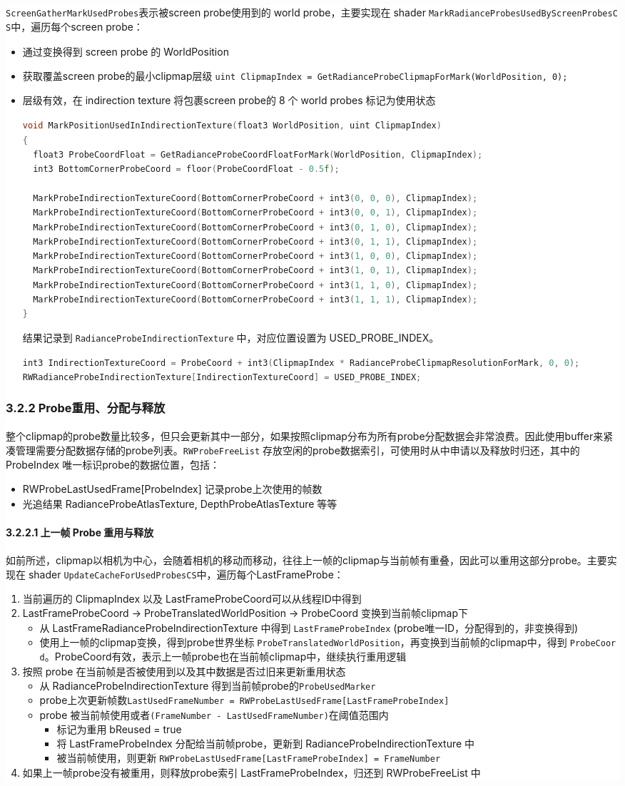 `ScreenGatherMarkUsedProbes`表示被screen probe使用到的 world probe，主要实现在 shader `MarkRadianceProbesUsedByScreenProbesCS`中，遍历每个screen probe：

- 通过变换得到 screen probe 的 WorldPosition

- 获取覆盖screen probe的最小clipmap层级
  `uint ClipmapIndex = GetRadianceProbeClipmapForMark(WorldPosition, 0);`

- 层级有效，在 indirection texture 将包裹screen probe的 8 个 world probes 标记为使用状态
  ```c++
  void MarkPositionUsedInIndirectionTexture(float3 WorldPosition, uint ClipmapIndex)
  {
  	float3 ProbeCoordFloat = GetRadianceProbeCoordFloatForMark(WorldPosition, ClipmapIndex);
  	int3 BottomCornerProbeCoord = floor(ProbeCoordFloat - 0.5f);
  
  	MarkProbeIndirectionTextureCoord(BottomCornerProbeCoord + int3(0, 0, 0), ClipmapIndex);
  	MarkProbeIndirectionTextureCoord(BottomCornerProbeCoord + int3(0, 0, 1), ClipmapIndex);
  	MarkProbeIndirectionTextureCoord(BottomCornerProbeCoord + int3(0, 1, 0), ClipmapIndex);
  	MarkProbeIndirectionTextureCoord(BottomCornerProbeCoord + int3(0, 1, 1), ClipmapIndex);
  	MarkProbeIndirectionTextureCoord(BottomCornerProbeCoord + int3(1, 0, 0), ClipmapIndex);
  	MarkProbeIndirectionTextureCoord(BottomCornerProbeCoord + int3(1, 0, 1), ClipmapIndex);
  	MarkProbeIndirectionTextureCoord(BottomCornerProbeCoord + int3(1, 1, 0), ClipmapIndex);
  	MarkProbeIndirectionTextureCoord(BottomCornerProbeCoord + int3(1, 1, 1), ClipmapIndex);
  }
  ```

  结果记录到 `RadianceProbeIndirectionTexture` 中，对应位置设置为 USED_PROBE_INDEX。
  ```c++
  int3 IndirectionTextureCoord = ProbeCoord + int3(ClipmapIndex * RadianceProbeClipmapResolutionForMark, 0, 0);
  RWRadianceProbeIndirectionTexture[IndirectionTextureCoord] = USED_PROBE_INDEX;
  ```

### 3.2.2 Probe重用、分配与释放

整个clipmap的probe数量比较多，但只会更新其中一部分，如果按照clipmap分布为所有probe分配数据会非常浪费。因此使用buffer来紧凑管理需要分配数据存储的probe列表。`RWProbeFreeList` 存放空闲的probe数据索引，可使用时从中申请以及释放时归还，其中的 ProbeIndex 唯一标识probe的数据位置，包括：

- RWProbeLastUsedFrame[ProbeIndex] 记录probe上次使用的帧数
- 光追结果 RadianceProbeAtlasTexture, DepthProbeAtlasTexture 等等

#### 3.2.2.1 上一帧 Probe 重用与释放

如前所述，clipmap以相机为中心，会随着相机的移动而移动，往往上一帧的clipmap与当前帧有重叠，因此可以重用这部分probe。主要实现在 shader `UpdateCacheForUsedProbesCS`中，遍历每个LastFrameProbe：

1. 当前遍历的 ClipmapIndex 以及 LastFrameProbeCoord可以从线程ID中得到
2. LastFrameProbeCoord -> ProbeTranslatedWorldPosition -> ProbeCoord 变换到当前帧clipmap下
   - 从 LastFrameRadianceProbeIndirectionTexture 中得到 `LastFrameProbeIndex` (probe唯一ID，分配得到的，非变换得到)
   - 使用上一帧的clipmap变换，得到probe世界坐标 `ProbeTranslatedWorldPosition`，再变换到当前帧的clipmap中，得到 `ProbeCoord`。ProbeCoord有效，表示上一帧probe也在当前帧clipmap中，继续执行重用逻辑
3. 按照 probe 在当前帧是否被使用到以及其中数据是否过旧来更新重用状态
   - 从 RadianceProbeIndirectionTexture 得到当前帧probe的`ProbeUsedMarker`
   - probe上次更新帧数`LastUsedFrameNumber = RWProbeLastUsedFrame[LastFrameProbeIndex]`
   - probe 被当前帧使用或者`(FrameNumber - LastUsedFrameNumber)`在阈值范围内
     - 标记为重用 bReused = true
     - 将 LastFrameProbeIndex 分配给当前帧probe，更新到 RadianceProbeIndirectionTexture 中
     - 被当前帧使用，则更新 `RWProbeLastUsedFrame[LastFrameProbeIndex] = FrameNumber`
4. 如果上一帧probe没有被重用，则释放probe索引 LastFrameProbeIndex，归还到 RWProbeFreeList 中
